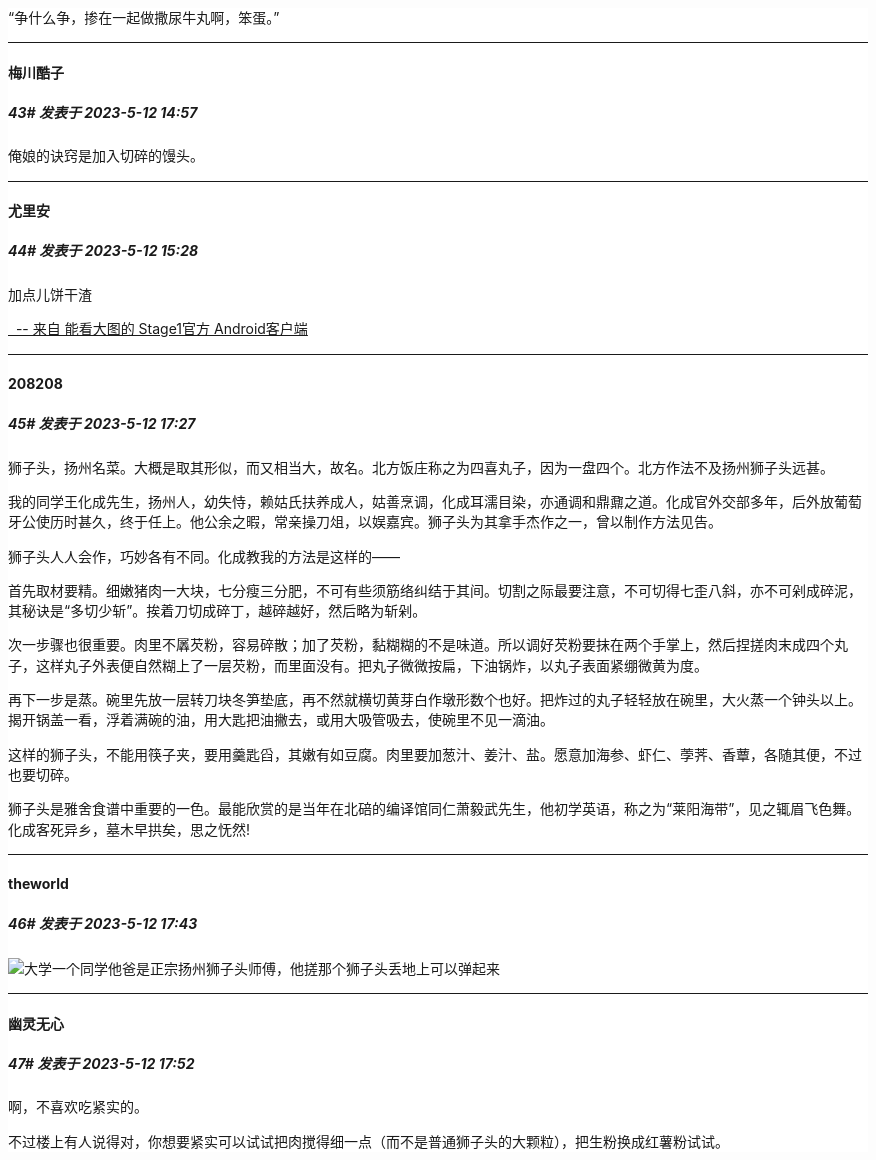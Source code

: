 “争什么争，掺在一起做撒尿牛丸啊，笨蛋。”

*****

####  梅川酷子  
##### 43#       发表于 2023-5-12 14:57

俺娘的诀窍是加入切碎的馒头。

*****

####  尤里安  
##### 44#       发表于 2023-5-12 15:28

加点儿饼干渣

[  -- 来自 能看大图的 Stage1官方 Android客户端](https://www.coolapk.com/apk/140634)

*****

####  208208  
##### 45#       发表于 2023-5-12 17:27

狮子头，扬州名菜。大概是取其形似，而又相当大，故名。北方饭庄称之为四喜丸子，因为一盘四个。北方作法不及扬州狮子头远甚。

我的同学王化成先生，扬州人，幼失恃，赖姑氏扶养成人，姑善烹调，化成耳濡目染，亦通调和鼎鼐之道。化成官外交部多年，后外放葡萄牙公使历时甚久，终于任上。他公余之暇，常亲操刀俎，以娱嘉宾。狮子头为其拿手杰作之一，曾以制作方法见告。

狮子头人人会作，巧妙各有不同。化成教我的方法是这样的——

首先取材要精。细嫩猪肉一大块，七分瘦三分肥，不可有些须筋络纠结于其间。切割之际最要注意，不可切得七歪八斜，亦不可剁成碎泥，其秘诀是“多切少斩”。挨着刀切成碎丁，越碎越好，然后略为斩剁。

次一步骤也很重要。肉里不羼芡粉，容易碎散；加了芡粉，黏糊糊的不是味道。所以调好芡粉要抹在两个手掌上，然后捏搓肉末成四个丸子，这样丸子外表便自然糊上了一层芡粉，而里面没有。把丸子微微按扁，下油锅炸，以丸子表面紧绷微黄为度。

再下一步是蒸。碗里先放一层转刀块冬笋垫底，再不然就横切黄芽白作墩形数个也好。把炸过的丸子轻轻放在碗里，大火蒸一个钟头以上。揭开锅盖一看，浮着满碗的油，用大匙把油撇去，或用大吸管吸去，使碗里不见一滴油。

这样的狮子头，不能用筷子夹，要用羹匙舀，其嫩有如豆腐。肉里要加葱汁、姜汁、盐。愿意加海参、虾仁、荸荠、香蕈，各随其便，不过也要切碎。

狮子头是雅舍食谱中重要的一色。最能欣赏的是当年在北碚的编译馆同仁萧毅武先生，他初学英语，称之为“莱阳海带”，见之辄眉飞色舞。化成客死异乡，墓木早拱矣，思之怃然!

*****

####  theworld  
##### 46#       发表于 2023-5-12 17:43

<img src="https://static.saraba1st.com/image/smiley/face2017/004.gif" referrerpolicy="no-referrer">大学一个同学他爸是正宗扬州狮子头师傅，他搓那个狮子头丢地上可以弹起来

*****

####  幽灵无心  
##### 47#       发表于 2023-5-12 17:52

啊，不喜欢吃紧实的。

不过楼上有人说得对，你想要紧实可以试试把肉搅得细一点（而不是普通狮子头的大颗粒），把生粉换成红薯粉试试。
